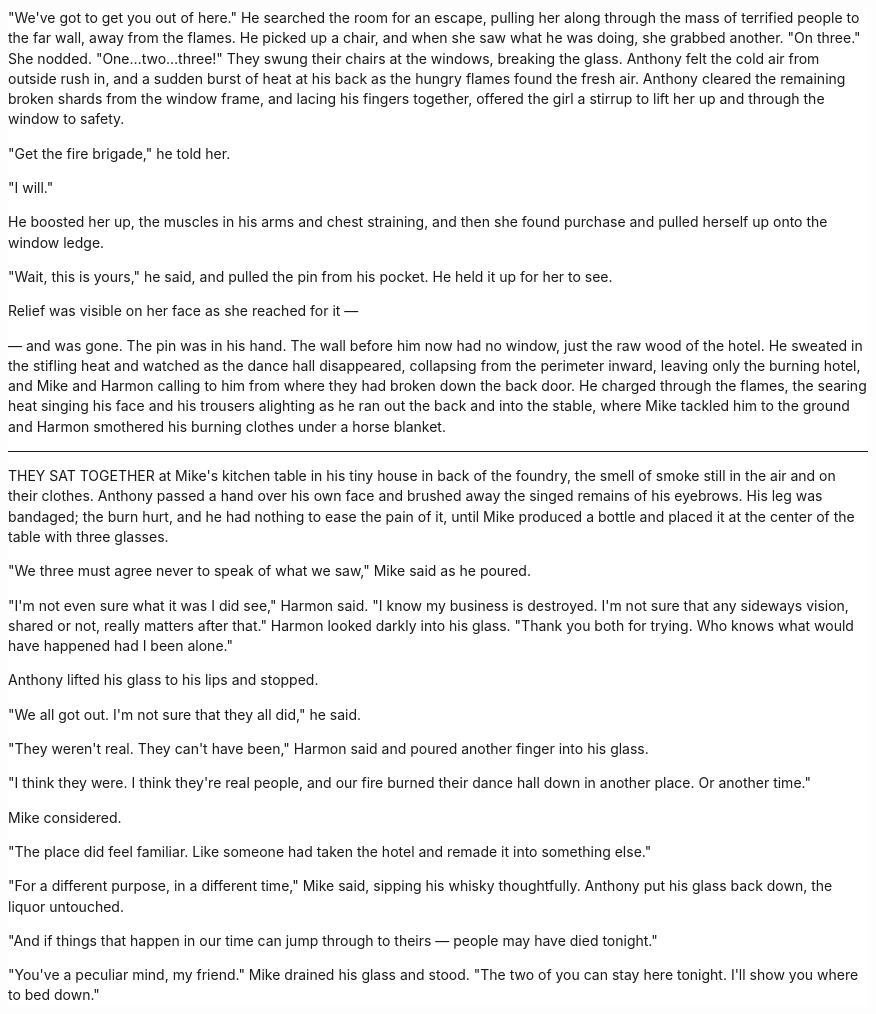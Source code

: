 "We've got to get you out of here." He searched the room for an escape, pulling her along through the mass of terrified people to the far wall, away from the flames. He picked up a chair, and when she saw what he was doing, she grabbed another. "On three." She nodded. "One…two…three!" They swung their chairs at the windows, breaking the glass. Anthony felt the cold air from outside rush in, and a sudden burst of heat at his back as the hungry flames found the fresh air. Anthony cleared the remaining broken shards from the window frame, and lacing his fingers together, offered the girl a stirrup to lift her up and through the window to safety.

"Get the fire brigade," he told her.

"I will."

He boosted her up, the muscles in his arms and chest straining, and then she found purchase and pulled herself up onto the window ledge.

"Wait, this is yours," he said, and pulled the pin from his pocket. He held it up for her to see.

Relief was visible on her face as she reached for it —

— and was gone. The pin was in his hand. The wall before him now had no window, just the raw wood of the hotel. He sweated in the stifling heat and watched as the dance hall disappeared, collapsing from the perimeter inward, leaving only the burning hotel, and Mike and Harmon calling to him from where they had broken down the back door. He charged through the flames, the searing heat singing his face and his trousers alighting as he ran out the back and into the stable, where Mike tackled him to the ground and Harmon smothered his burning clothes under a horse blanket.

----

THEY SAT TOGETHER at Mike's kitchen table in his tiny house in back of the foundry, the smell of smoke still in the air and on their clothes. Anthony passed a hand over his own face and brushed away the singed remains of his eyebrows. His leg was bandaged; the burn hurt, and he had nothing to ease the pain of it, until Mike produced a bottle and placed it at the center of the table with three glasses.

"We three must agree never to speak of what we saw," Mike said as he poured.

"I'm not even sure what it was I did see," Harmon said. "I know my business is destroyed. I'm not sure that any sideways vision, shared or not, really matters after that." Harmon looked darkly into his glass. "Thank you both for trying. Who knows what would have happened had I been alone."

Anthony lifted his glass to his lips and stopped.

"We all got out. I'm not sure that they all did," he said.

"They weren't real. They can't have been," Harmon said and poured another finger into his glass.

"I think they were. I think they're real people, and our fire burned their dance hall down in another place. Or another time."

Mike considered.

"The place did feel familiar. Like someone had taken the hotel and remade it into something else."

"For a different purpose, in a different time," Mike said, sipping his whisky thoughtfully. Anthony put his glass back down, the liquor untouched.

"And if things that happen in our time can jump through to theirs — people may have died tonight."

"You've a peculiar mind, my friend." Mike drained his glass and stood. "The two of you can stay here tonight. I'll show you where to bed down."
